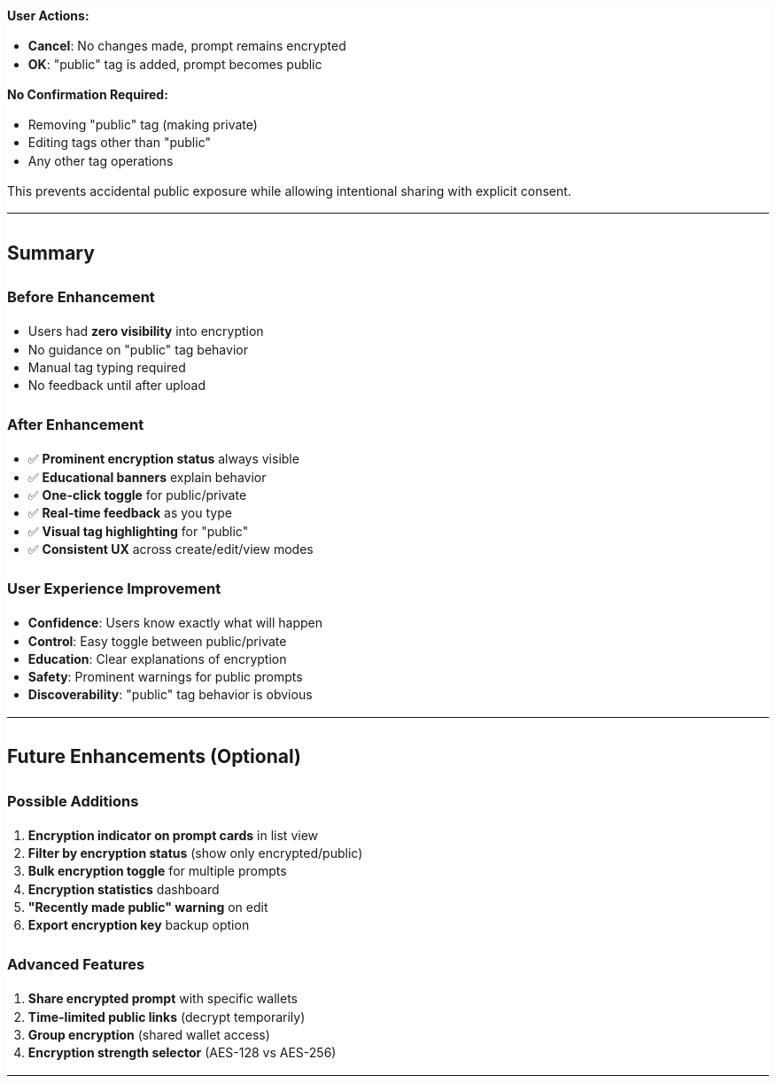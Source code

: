 **User Actions:**
- **Cancel**: No changes made, prompt remains encrypted
- **OK**: "public" tag is added, prompt becomes public

**No Confirmation Required:**
- Removing "public" tag (making private)
- Editing tags other than "public"
- Any other tag operations

This prevents accidental public exposure while allowing intentional sharing with explicit consent.

---

## Summary

### Before Enhancement
- Users had **zero visibility** into encryption
- No guidance on "public" tag behavior
- Manual tag typing required
- No feedback until after upload

### After Enhancement
- ✅ **Prominent encryption status** always visible
- ✅ **Educational banners** explain behavior
- ✅ **One-click toggle** for public/private
- ✅ **Real-time feedback** as you type
- ✅ **Visual tag highlighting** for "public"
- ✅ **Consistent UX** across create/edit/view modes

### User Experience Improvement
- **Confidence**: Users know exactly what will happen
- **Control**: Easy toggle between public/private
- **Education**: Clear explanations of encryption
- **Safety**: Prominent warnings for public prompts
- **Discoverability**: "public" tag behavior is obvious

---

## Future Enhancements (Optional)

### Possible Additions
1. **Encryption indicator on prompt cards** in list view
2. **Filter by encryption status** (show only encrypted/public)
3. **Bulk encryption toggle** for multiple prompts
4. **Encryption statistics** dashboard
5. **"Recently made public" warning** on edit
6. **Export encryption key** backup option

### Advanced Features
1. **Share encrypted prompt** with specific wallets
2. **Time-limited public links** (decrypt temporarily)
3. **Group encryption** (shared wallet access)
4. **Encryption strength selector** (AES-128 vs AES-256)

---